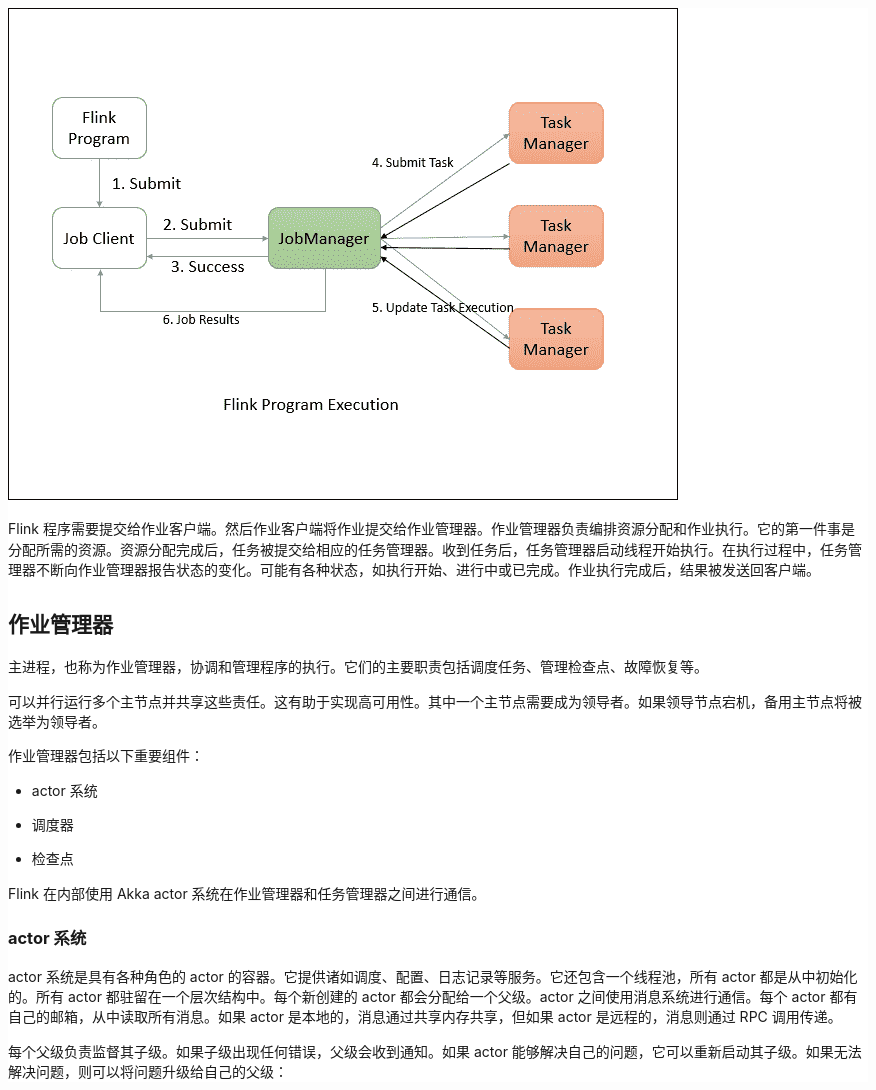 ![分布式执行](img/image_01_003.jpg)

Flink 程序需要提交给作业客户端。然后作业客户端将作业提交给作业管理器。作业管理器负责编排资源分配和作业执行。它的第一件事是分配所需的资源。资源分配完成后，任务被提交给相应的任务管理器。收到任务后，任务管理器启动线程开始执行。在执行过程中，任务管理器不断向作业管理器报告状态的变化。可能有各种状态，如执行开始、进行中或已完成。作业执行完成后，结果被发送回客户端。

## 作业管理器

主进程，也称为作业管理器，协调和管理程序的执行。它们的主要职责包括调度任务、管理检查点、故障恢复等。

可以并行运行多个主节点并共享这些责任。这有助于实现高可用性。其中一个主节点需要成为领导者。如果领导节点宕机，备用主节点将被选举为领导者。

作业管理器包括以下重要组件：

+   actor 系统

+   调度器

+   检查点

Flink 在内部使用 Akka actor 系统在作业管理器和任务管理器之间进行通信。

### actor 系统

actor 系统是具有各种角色的 actor 的容器。它提供诸如调度、配置、日志记录等服务。它还包含一个线程池，所有 actor 都是从中初始化的。所有 actor 都驻留在一个层次结构中。每个新创建的 actor 都会分配给一个父级。actor 之间使用消息系统进行通信。每个 actor 都有自己的邮箱，从中读取所有消息。如果 actor 是本地的，消息通过共享内存共享，但如果 actor 是远程的，消息则通过 RPC 调用传递。

每个父级负责监督其子级。如果子级出现任何错误，父级会收到通知。如果 actor 能够解决自己的问题，它可以重新启动其子级。如果无法解决问题，则可以将问题升级给自己的父级：
